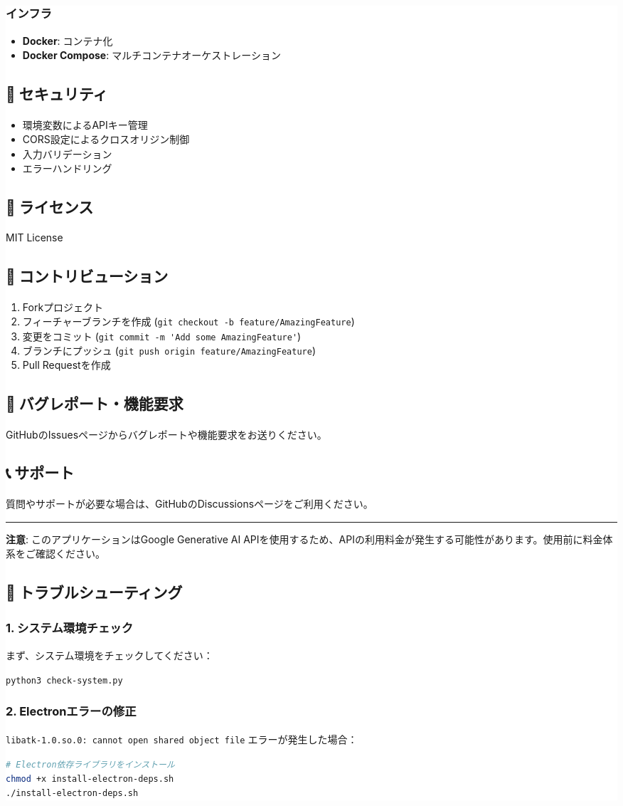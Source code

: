 ### インフラ
- **Docker**: コンテナ化
- **Docker Compose**: マルチコンテナオーケストレーション

## 🔐 セキュリティ

- 環境変数によるAPIキー管理
- CORS設定によるクロスオリジン制御
- 入力バリデーション
- エラーハンドリング

## 📝 ライセンス

MIT License

## 🤝 コントリビューション

1. Forkプロジェクト
2. フィーチャーブランチを作成 (`git checkout -b feature/AmazingFeature`)
3. 変更をコミット (`git commit -m 'Add some AmazingFeature'`)
4. ブランチにプッシュ (`git push origin feature/AmazingFeature`)
5. Pull Requestを作成

## 🐛 バグレポート・機能要求

GitHubのIssuesページからバグレポートや機能要求をお送りください。

## 📞 サポート

質問やサポートが必要な場合は、GitHubのDiscussionsページをご利用ください。

---

**注意**: このアプリケーションはGoogle Generative AI APIを使用するため、APIの利用料金が発生する可能性があります。使用前に料金体系をご確認ください。


## 🔧 トラブルシューティング

### 1. システム環境チェック

まず、システム環境をチェックしてください：

```bash
python3 check-system.py
```

### 2. Electronエラーの修正

`libatk-1.0.so.0: cannot open shared object file` エラーが発生した場合：

```bash
# Electron依存ライブラリをインストール
chmod +x install-electron-deps.sh
./install-electron-deps.sh
```
